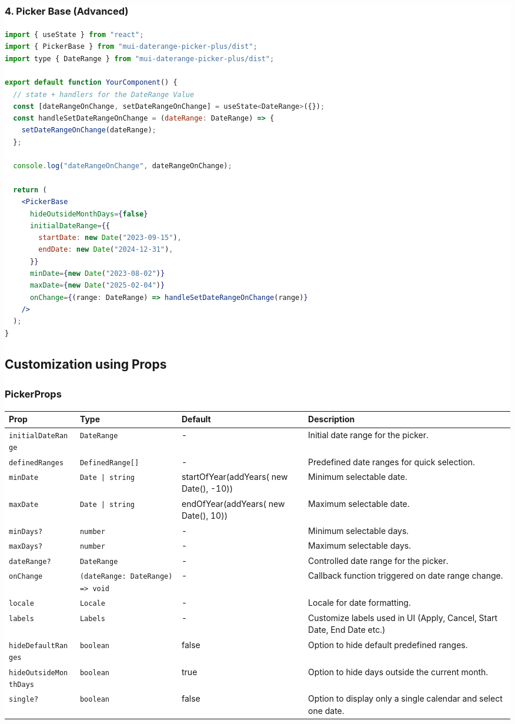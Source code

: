 ### 4. Picker Base (Advanced)

```jsx
import { useState } from "react";
import { PickerBase } from "mui-daterange-picker-plus/dist";
import type { DateRange } from "mui-daterange-picker-plus/dist";

export default function YourComponent() {
  // state + handlers for the DateRange Value
  const [dateRangeOnChange, setDateRangeOnChange] = useState<DateRange>({});
  const handleSetDateRangeOnChange = (dateRange: DateRange) => {
    setDateRangeOnChange(dateRange);
  };

  console.log("dateRangeOnChange", dateRangeOnChange);

  return (
    <PickerBase
      hideOutsideMonthDays={false}
      initialDateRange={{
        startDate: new Date("2023-09-15"),
        endDate: new Date("2024-12-31"),
      }}
      minDate={new Date("2023-08-02")}
      maxDate={new Date("2025-02-04")}
      onChange={(range: DateRange) => handleSetDateRangeOnChange(range)}
    />
  );
}
```

## Customization using Props

### PickerProps

| Prop                   | Type                             | Default                                 | Description                                                            |
| :--------------------- | :------------------------------- | :-------------------------------------- | :--------------------------------------------------------------------- |
| `initialDateRange`     | `DateRange`                      | -                                       | Initial date range for the picker.                                     |
| `definedRanges`        | `DefinedRange[]`                 | -                                       | Predefined date ranges for quick selection.                            |
| `minDate`              | `Date \| string`                 | startOfYear(addYears( new Date(), -10)) | Minimum selectable date.                                               |
| `maxDate`              | `Date \| string`                 | endOfYear(addYears( new Date(), 10))    | Maximum selectable date.
| `minDays?`             | `number`                 | - | Minimum selectable days.                                               |
| `maxDays?`             |  `number`                 | - | Maximum selectable days.
| `dateRange?`             |  `DateRange`                 | - | Controlled date range for the picker.                        |
| `onChange`             | `(dateRange: DateRange) => void` | -                                       | Callback function triggered on date range change.                      |
| `locale`               | `Locale`                         | -                                       | Locale for date formatting.                                            |
| `labels`               | `Labels`                         | -                                       | Customize labels used in UI (Apply, Cancel, Start Date, End Date etc.) |
| `hideDefaultRanges`    | `boolean`                        | false                                   | Option to hide default predefined ranges.                              |
| `hideOutsideMonthDays` | `boolean`                        | true                                    | Option to hide days outside the current month.                         |
| `single?`              | `boolean`                        | false                                   | Option to display only a single calendar and select one date.                          |
